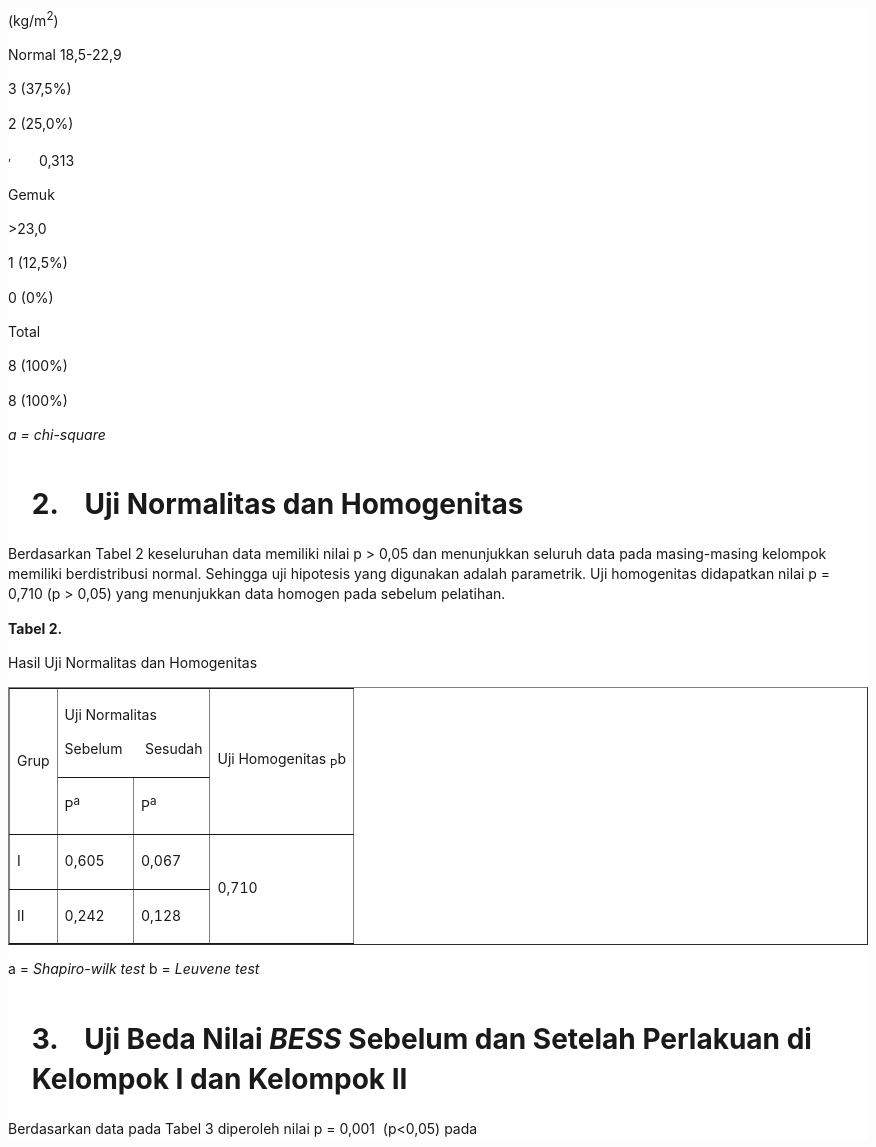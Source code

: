 <tr><td style="vertical-align:top;">
<p><span class="font4">(kg/m<sup>2</sup>)</span></p></td><td style="vertical-align:bottom;">
<p><span class="font4">Normal 18,5-22,9</span></p></td><td style="vertical-align:middle;">
<p><span class="font4">3 (37,5%)</span></p></td><td style="vertical-align:bottom;">
<p><span class="font4">2 (25,0%)</span></p>
<p><span class="font5"><sup>,</sup> &nbsp;&nbsp;&nbsp;&nbsp;&nbsp;&nbsp;</span><span class="font4">0,313</span></p></td></tr>
<tr><td style="vertical-align:top;"></td><td style="vertical-align:bottom;">
<p><span class="font4">Gemuk</span></p>
<p><span class="font4">&gt;23,0</span></p></td><td style="vertical-align:top;">
<p><span class="font4">1 (12,5%)</span></p></td><td style="vertical-align:top;">
<p><span class="font4">0 (0%)</span></p></td></tr>
<tr><td style="vertical-align:top;"></td><td style="vertical-align:bottom;">
<p><span class="font4">Total</span></p></td><td style="vertical-align:bottom;">
<p><span class="font4">8 (100%)</span></p></td><td style="vertical-align:bottom;">
<p><span class="font4">8 (100%)</span></p></td></tr>
</table>
<p><span class="font5" style="font-style:italic;">a = chi-square</span></p>
<ul style="list-style:none;"><li>
<h1><a name="bookmark19"></a><span class="font7" style="font-weight:bold;"><a name="bookmark20"></a>2. &nbsp;&nbsp;&nbsp;Uji Normalitas dan Homogenitas</span></h1></li></ul>
<p><span class="font7">Berdasarkan Tabel 2 keseluruhan data memiliki nilai p &gt;&nbsp;0,05 dan menunjukkan seluruh data pada masing-masing kelompok memiliki berdistribusi normal. Sehingga uji hipotesis yang digunakan adalah parametrik. Uji homogenitas didapatkan nilai p = 0,710 (p &gt;&nbsp;0,05) yang menunjukkan data homogen pada sebelum pelatihan.</span></p>
<p><span class="font7" style="font-weight:bold;">Tabel 2.</span></p>
<p><span class="font7">Hasil Uji Normalitas dan Homogenitas</span></p>
<table border="1">
<tr><td rowspan="2" style="vertical-align:middle;">
<p><span class="font4">Grup</span></p></td><td colspan="2" style="vertical-align:middle;">
<p><span class="font4">Uji Normalitas</span></p>
<p><span class="font4">Sebelum &nbsp;&nbsp;&nbsp;&nbsp;&nbsp;Sesudah</span></p></td><td rowspan="2" style="vertical-align:middle;">
<p><span class="font4">Uji Homogenitas </span><span class="font2"><sub>P</sub>b</span></p></td></tr>
<tr><td style="vertical-align:top;">
<p><span class="font4">P<sup>a</sup></span></p></td><td style="vertical-align:top;">
<p><span class="font4">P<sup>a</sup></span></p></td></tr>
<tr><td style="vertical-align:bottom;">
<p><span class="font4">I</span></p></td><td style="vertical-align:bottom;">
<p><span class="font4">0,605</span></p></td><td style="vertical-align:bottom;">
<p><span class="font4">0,067</span></p></td><td rowspan="2" style="vertical-align:middle;">
<p><span class="font4">0,710</span></p></td></tr>
<tr><td style="vertical-align:bottom;">
<p><span class="font4">II</span></p></td><td style="vertical-align:bottom;">
<p><span class="font4">0,242</span></p></td><td style="vertical-align:bottom;">
<p><span class="font4">0,128</span></p></td></tr>
</table>
<p><span class="font5">a = </span><span class="font5" style="font-style:italic;">Shapiro-wilk test </span><span class="font5">b = </span><span class="font5" style="font-style:italic;">Leuvene test</span></p>
<ul style="list-style:none;"><li>
<h1><a name="bookmark21"></a><span class="font7" style="font-weight:bold;"><a name="bookmark22"></a>3. &nbsp;&nbsp;&nbsp;Uji Beda Nilai </span><span class="font7" style="font-weight:bold;font-style:italic;">BESS</span><span class="font7" style="font-weight:bold;"> Sebelum dan Setelah Perlakuan di Kelompok I dan Kelompok II</span></h1></li></ul>
<p><span class="font7">Berdasarkan data pada Tabel 3 diperoleh nilai p = 0,001 &nbsp;(p&lt;0,05) pada</span></p>